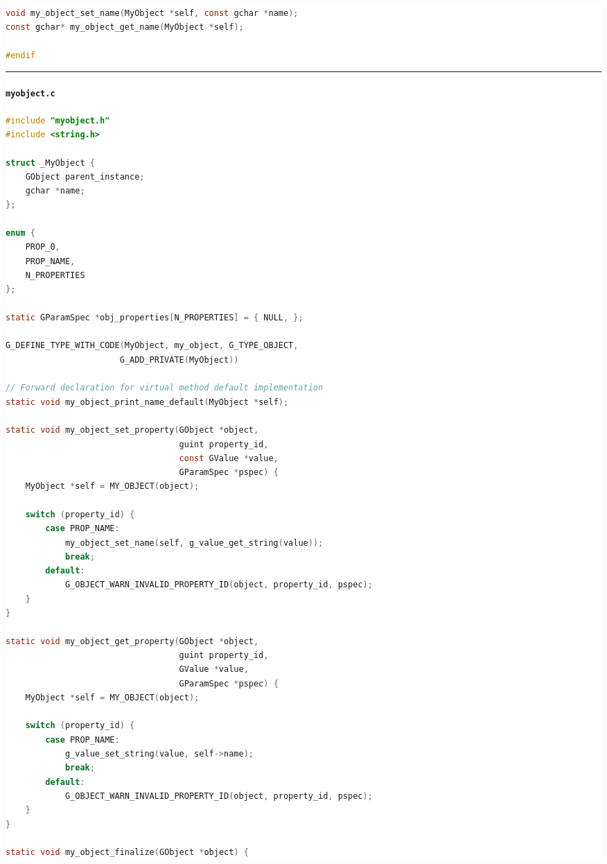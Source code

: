 ```c
void my_object_set_name(MyObject *self, const gchar *name);
const gchar* my_object_get_name(MyObject *self);

#endif
```

---

#### `myobject.c`

```c
#include "myobject.h"
#include <string.h>

struct _MyObject {
    GObject parent_instance;
    gchar *name;
};

enum {
    PROP_0,
    PROP_NAME,
    N_PROPERTIES
};

static GParamSpec *obj_properties[N_PROPERTIES] = { NULL, };

G_DEFINE_TYPE_WITH_CODE(MyObject, my_object, G_TYPE_OBJECT,
                       G_ADD_PRIVATE(MyObject))

// Forward declaration for virtual method default implementation
static void my_object_print_name_default(MyObject *self);

static void my_object_set_property(GObject *object,
                                   guint property_id,
                                   const GValue *value,
                                   GParamSpec *pspec) {
    MyObject *self = MY_OBJECT(object);

    switch (property_id) {
        case PROP_NAME:
            my_object_set_name(self, g_value_get_string(value));
            break;
        default:
            G_OBJECT_WARN_INVALID_PROPERTY_ID(object, property_id, pspec);
    }
}

static void my_object_get_property(GObject *object,
                                   guint property_id,
                                   GValue *value,
                                   GParamSpec *pspec) {
    MyObject *self = MY_OBJECT(object);

    switch (property_id) {
        case PROP_NAME:
            g_value_set_string(value, self->name);
            break;
        default:
            G_OBJECT_WARN_INVALID_PROPERTY_ID(object, property_id, pspec);
    }
}

static void my_object_finalize(GObject *object) {
```